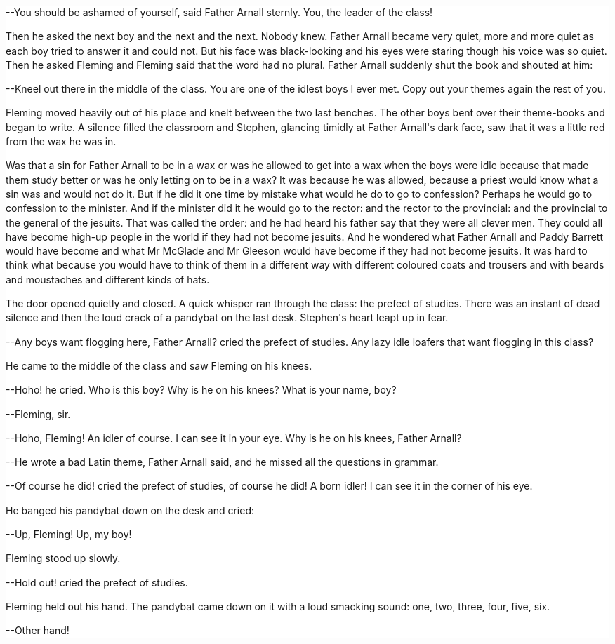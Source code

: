 --You should be ashamed of yourself, said Father Arnall sternly. You, the leader of the class! 

Then he asked the next boy and the next and the next. Nobody knew. Father Arnall became very quiet, more and more quiet as each boy tried to answer it and could not. But his face was black-looking and his eyes were staring though his voice was so quiet. Then he asked Fleming and Fleming said that the word had no plural. Father Arnall suddenly shut the book and shouted at him: 

--Kneel out there in the middle of the class. You are one of the idlest boys I ever met. Copy out your themes again the rest of you. 

Fleming moved heavily out of his place and knelt between the two last benches. The other boys bent over their theme-books and began to write. A silence filled the classroom and Stephen, glancing timidly at Father Arnall's dark face, saw that it was a little red from the wax he was in. 

Was that a sin for Father Arnall to be in a wax or was he allowed to get into a wax when the boys were idle because that made them study better or was he only letting on to be in a wax? It was because he was allowed, because a priest would know what a sin was and would not do it. But if he did it one time by mistake what would he do to go to confession? Perhaps he would go to confession to the minister. And if the minister did it he would go to the rector: and the rector to the provincial: and the provincial to the general of the jesuits. That was called the order: and he had heard his father say that they were all clever men. They could all have become high-up people in the world if they had not become jesuits. And he wondered what Father Arnall and Paddy Barrett would have become and what Mr McGlade and Mr Gleeson would have become if they had not become jesuits. It was hard to think what because you would have to think of them in a different way with different coloured coats and trousers and with beards and moustaches and different kinds of hats. 

The door opened quietly and closed. A quick whisper ran through the class: the prefect of studies. There was an instant of dead silence and then the loud crack of a pandybat on the last desk. Stephen's heart leapt up in fear. 

--Any boys want flogging here, Father Arnall? cried the prefect of studies. Any lazy idle loafers that want flogging in this class? 

He came to the middle of the class and saw Fleming on his knees. 

--Hoho! he cried. Who is this boy? Why is he on his knees? What is your name, boy? 

--Fleming, sir. 

--Hoho, Fleming! An idler of course. I can see it in your eye. Why is he on his knees, Father Arnall? 

--He wrote a bad Latin theme, Father Arnall said, and he missed all the questions in grammar. 

--Of course he did! cried the prefect of studies, of course he did! A born idler! I can see it in the corner of his eye. 

He banged his pandybat down on the desk and cried: 

--Up, Fleming! Up, my boy! 

Fleming stood up slowly. 

--Hold out! cried the prefect of studies. 

Fleming held out his hand. The pandybat came down on it with a loud smacking sound: one, two, three, four, five, six. 

--Other hand! 
